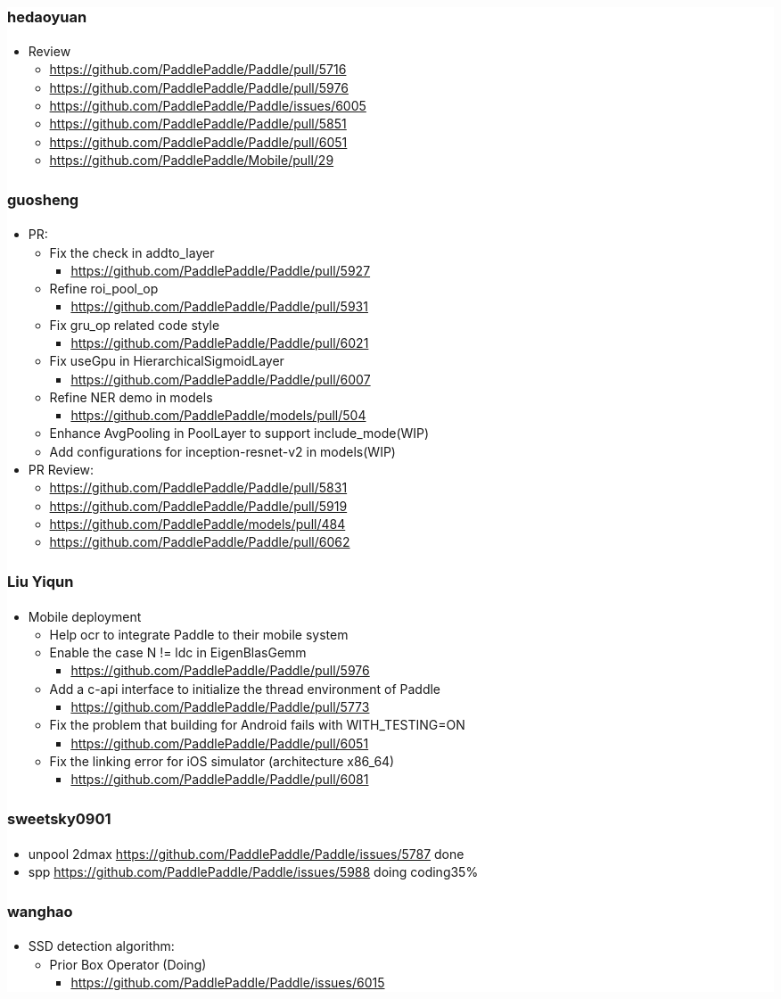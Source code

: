 ### hedaoyuan
- Review
  - https://github.com/PaddlePaddle/Paddle/pull/5716
  - https://github.com/PaddlePaddle/Paddle/pull/5976
  - https://github.com/PaddlePaddle/Paddle/issues/6005
  - https://github.com/PaddlePaddle/Paddle/pull/5851
  - https://github.com/PaddlePaddle/Paddle/pull/6051
  - https://github.com/PaddlePaddle/Mobile/pull/29

### guosheng
- PR:
    - Fix the check in addto_layer
        - https://github.com/PaddlePaddle/Paddle/pull/5927
    - Refine roi_pool_op
        - https://github.com/PaddlePaddle/Paddle/pull/5931
    - Fix gru_op related code style
        - https://github.com/PaddlePaddle/Paddle/pull/6021
    - Fix useGpu in HierarchicalSigmoidLayer
        - https://github.com/PaddlePaddle/Paddle/pull/6007
    - Refine NER demo in models
        - https://github.com/PaddlePaddle/models/pull/504
    - Enhance AvgPooling in PoolLayer to support include_mode(WIP)
    - Add configurations for inception-resnet-v2 in models(WIP)
- PR Review:
    - https://github.com/PaddlePaddle/Paddle/pull/5831
    - https://github.com/PaddlePaddle/Paddle/pull/5919
    - https://github.com/PaddlePaddle/models/pull/484 
    - https://github.com/PaddlePaddle/Paddle/pull/6062

### Liu Yiqun
- Mobile deployment
  - Help ocr to integrate Paddle to their mobile system
  - Enable the case N != ldc in EigenBlasGemm
    - https://github.com/PaddlePaddle/Paddle/pull/5976
  - Add a c-api interface to initialize the thread environment of Paddle
    - https://github.com/PaddlePaddle/Paddle/pull/5773
  - Fix the problem that building for Android fails with WITH_TESTING=ON
    - https://github.com/PaddlePaddle/Paddle/pull/6051
  - Fix the linking error for iOS simulator (architecture x86_64)
    - https://github.com/PaddlePaddle/Paddle/pull/6081

### sweetsky0901
- unpool 2dmax https://github.com/PaddlePaddle/Paddle/issues/5787 done
- spp https://github.com/PaddlePaddle/Paddle/issues/5988 doing coding35%

### wanghao
- SSD detection algorithm:
  - Prior Box Operator (Doing)
    - https://github.com/PaddlePaddle/Paddle/issues/6015
